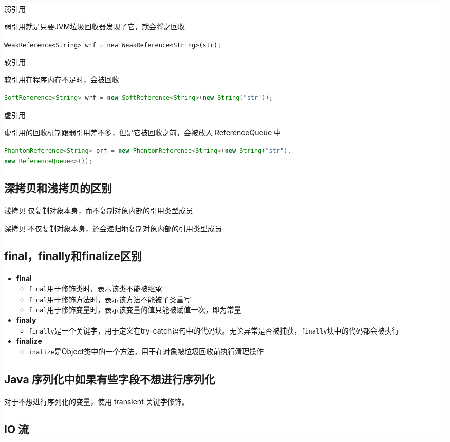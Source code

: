

弱引用

弱引用就是只要JVM垃圾回收器发现了它，就会将之回收

```
WeakReference<String> wrf = new WeakReference<String>(str);
```



软引用

软引用在程序内存不足时，会被回收

```java
SoftReference<String> wrf = new SoftReference<String>(new String("str"));
```



虚引用

虚引用的回收机制跟弱引用差不多，但是它被回收之前，会被放入 ReferenceQueue 中

```java
PhantomReference<String> prf = new PhantomReference<String>(new String("str"),
new ReferenceQueue<>());
```



## 深拷贝和浅拷贝的区别

浅拷贝 仅复制对象本身，而不复制对象内部的引用类型成员

深拷贝 不仅复制对象本身，还会递归地复制对象内部的引用类型成员



## final，finally和finalize区别

- **final**
  - `final`用于修饰类时，表示该类不能被继承
  - `final`用于修饰方法时，表示该方法不能被子类重写
  - `final`用于修饰变量时，表示该变量的值只能被赋值一次，即为常量
- **finaly**
  - `finally`是一个关键字，用于定义在try-catch语句中的代码块。无论异常是否被捕获，`finally`块中的代码都会被执行
- **finalize**
  - `inalize`是Object类中的一个方法，用于在对象被垃圾回收前执行清理操作



## Java 序列化中如果有些字段不想进行序列化

对于不想进行序列化的变量，使用 transient 关键字修饰。



##  IO 流
